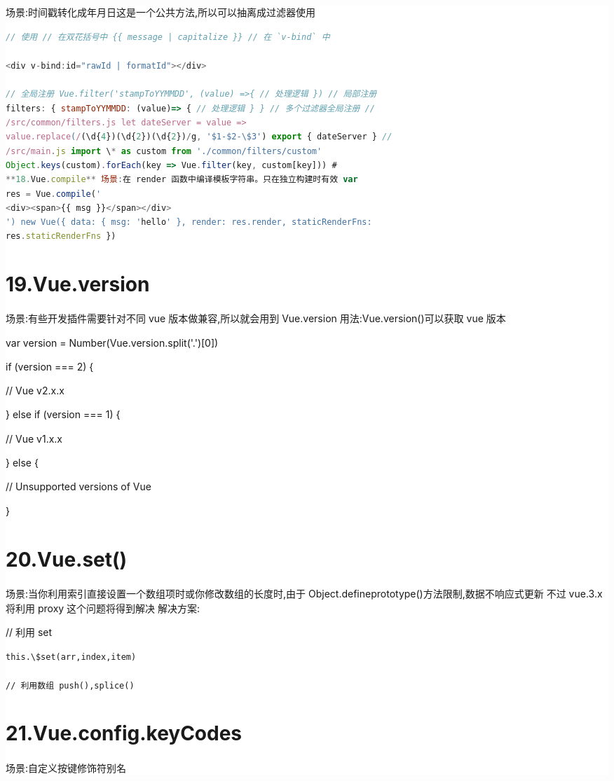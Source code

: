 场景:时间戳转化成年月日这是一个公共方法,所以可以抽离成过滤器使用

```js
// 使用 // 在双花括号中 {{ message | capitalize }} // 在 `v-bind` 中

<div v-bind:id="rawId | formatId"></div>

// 全局注册 Vue.filter('stampToYYMMDD', (value) =>{ // 处理逻辑 }) // 局部注册
filters: { stampToYYMMDD: (value)=> { // 处理逻辑 } } // 多个过滤器全局注册 //
/src/common/filters.js let dateServer = value =>
value.replace(/(\d{4})(\d{2})(\d{2})/g, '$1-$2-\$3') export { dateServer } //
/src/main.js import \* as custom from './common/filters/custom'
Object.keys(custom).forEach(key => Vue.filter(key, custom[key])) #
**18.Vue.compile** 场景:在 render 函数中编译模板字符串。只在独立构建时有效 var
res = Vue.compile('
<div><span>{{ msg }}</span></div>
') new Vue({ data: { msg: 'hello' }, render: res.render, staticRenderFns:
res.staticRenderFns })
```

# **19.Vue.version**

场景:有些开发插件需要针对不同 vue 版本做兼容,所以就会用到 Vue.version 用法:Vue.version()可以获取 vue 版本

var version = Number(Vue.version.split('.')[0])

if (version === 2) {

// Vue v2.x.x

} else if (version === 1) {

// Vue v1.x.x

} else {

// Unsupported versions of Vue

}

# **20.Vue.set()**

场景:当你利用索引直接设置一个数组项时或你修改数组的长度时,由于 Object.defineprototype()方法限制,数据不响应式更新 不过 vue.3.x 将利用 proxy 这个问题将得到解决 解决方案:

// 利用 set
```JS
this.\$set(arr,index,item)

// 利用数组 push(),splice()
```
# **21.Vue.config.keyCodes**

场景:自定义按键修饰符别名
